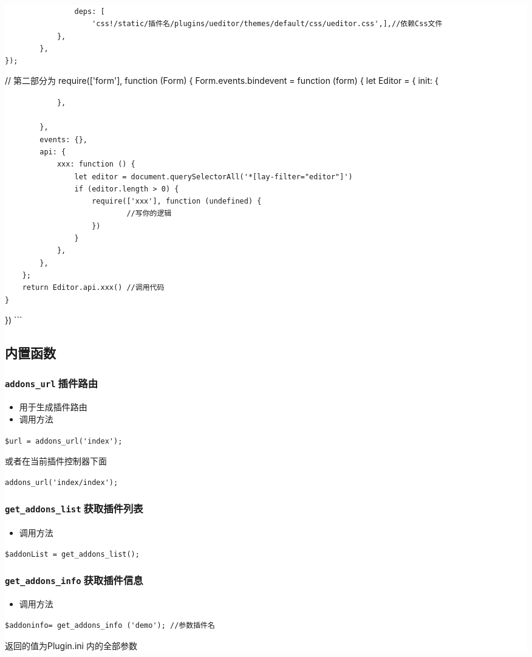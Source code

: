                     deps: [
                        'css!/static/插件名/plugins/ueditor/themes/default/css/ueditor.css',],//依赖Css文件
                },
            },
    });

 // 第二部分为
    require(['form'], function (Form) {
    Form.events.bindevent = function (form) {
        let Editor = {
            init: {
              
                },

            },
            events: {},
            api: {
                xxx: function () {
                    let editor = document.querySelectorAll('*[lay-filter="editor"]')
                    if (editor.length > 0) {
                        require(['xxx'], function (undefined) {
                                //写你的逻辑
                        })
                    }
                },
            },
        };
        return Editor.api.xxx() //调用代码
    }
})
    ```

    
##   内置函数

###   `addons_url`  插件路由
- 用于生成插件路由
- 调用方法
~~~
$url = addons_url('index'); 
~~~

或者在当前插件控制器下面 

~~~
addons_url('index/index');
~~~
### `get_addons_list`  获取插件列表
-  调用方法
~~~
$addonList = get_addons_list();
~~~

### `get_addons_info`  获取插件信息
-  调用方法
~~~
$addoninfo= get_addons_info ('demo'); //参数插件名
~~~
返回的值为Plugin.ini 内的全部参数
